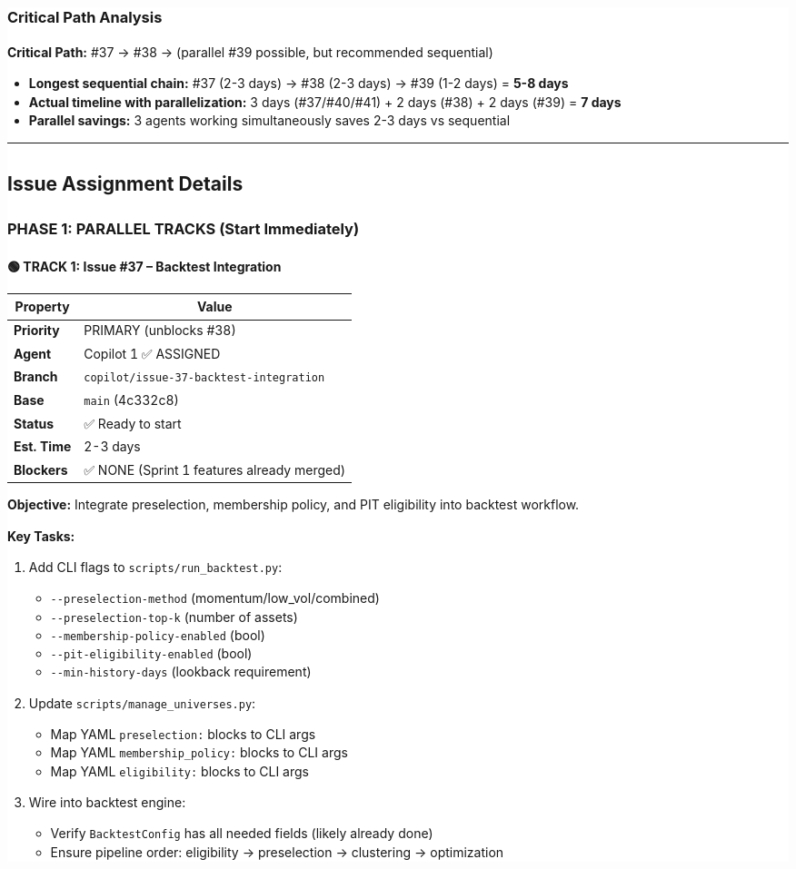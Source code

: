 ### Critical Path Analysis

**Critical Path:** #37 → #38 → (parallel #39 possible, but recommended sequential)

- **Longest sequential chain:** #37 (2-3 days) → #38 (2-3 days) → #39 (1-2 days) = **5-8 days**
- **Actual timeline with parallelization:** 3 days (#37/#40/#41) + 2 days (#38) + 2 days (#39) = **7 days**
- **Parallel savings:** 3 agents working simultaneously saves 2-3 days vs sequential

______________________________________________________________________

## Issue Assignment Details

### PHASE 1: PARALLEL TRACKS (Start Immediately)

#### 🟢 TRACK 1: Issue #37 – Backtest Integration

| Property | Value |
|----------|-------|
| **Priority** | PRIMARY (unblocks #38) |
| **Agent** | Copilot 1 ✅ ASSIGNED |
| **Branch** | `copilot/issue-37-backtest-integration` |
| **Base** | `main` (4c332c8) |
| **Status** | ✅ Ready to start |
| **Est. Time** | 2-3 days |
| **Blockers** | ✅ NONE (Sprint 1 features already merged) |

**Objective:**
Integrate preselection, membership policy, and PIT eligibility into backtest workflow.

**Key Tasks:**

1. Add CLI flags to `scripts/run_backtest.py`:

   - `--preselection-method` (momentum/low_vol/combined)
   - `--preselection-top-k` (number of assets)
   - `--membership-policy-enabled` (bool)
   - `--pit-eligibility-enabled` (bool)
   - `--min-history-days` (lookback requirement)

1. Update `scripts/manage_universes.py`:

   - Map YAML `preselection:` blocks to CLI args
   - Map YAML `membership_policy:` blocks to CLI args
   - Map YAML `eligibility:` blocks to CLI args

1. Wire into backtest engine:

   - Verify `BacktestConfig` has all needed fields (likely already done)
   - Ensure pipeline order: eligibility → preselection → clustering → optimization
